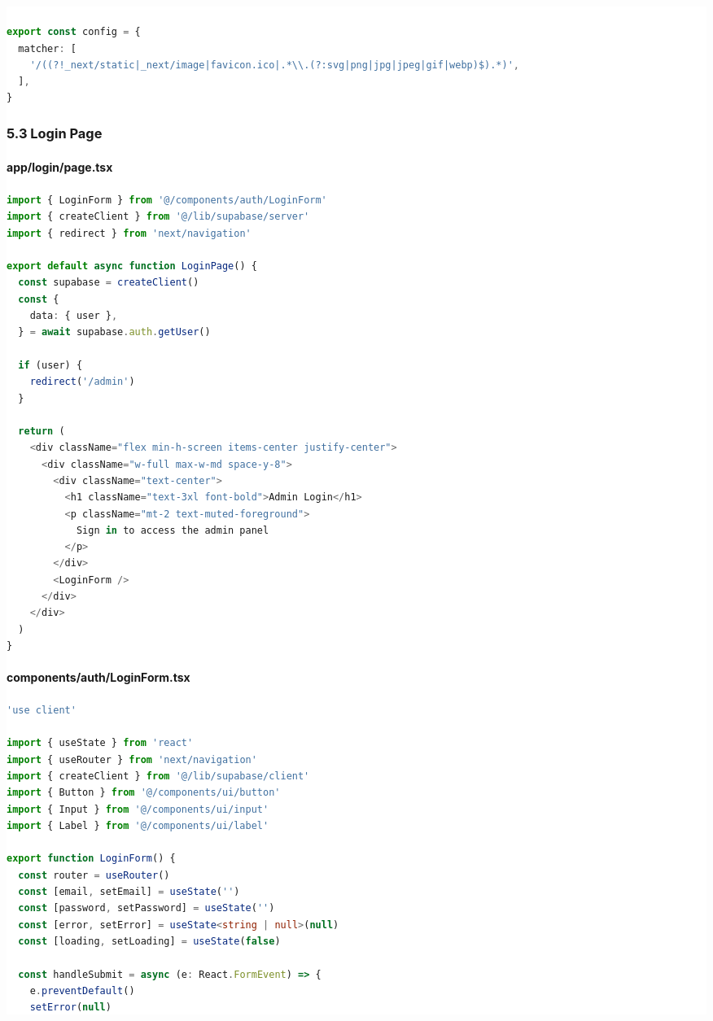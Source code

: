 ```typescript

export const config = {
  matcher: [
    '/((?!_next/static|_next/image|favicon.ico|.*\\.(?:svg|png|jpg|jpeg|gif|webp)$).*)',
  ],
}
```

### 5.3 Login Page

#### app/login/page.tsx
```typescript
import { LoginForm } from '@/components/auth/LoginForm'
import { createClient } from '@/lib/supabase/server'
import { redirect } from 'next/navigation'

export default async function LoginPage() {
  const supabase = createClient()
  const {
    data: { user },
  } = await supabase.auth.getUser()

  if (user) {
    redirect('/admin')
  }

  return (
    <div className="flex min-h-screen items-center justify-center">
      <div className="w-full max-w-md space-y-8">
        <div className="text-center">
          <h1 className="text-3xl font-bold">Admin Login</h1>
          <p className="mt-2 text-muted-foreground">
            Sign in to access the admin panel
          </p>
        </div>
        <LoginForm />
      </div>
    </div>
  )
}
```

#### components/auth/LoginForm.tsx
```typescript
'use client'

import { useState } from 'react'
import { useRouter } from 'next/navigation'
import { createClient } from '@/lib/supabase/client'
import { Button } from '@/components/ui/button'
import { Input } from '@/components/ui/input'
import { Label } from '@/components/ui/label'

export function LoginForm() {
  const router = useRouter()
  const [email, setEmail] = useState('')
  const [password, setPassword] = useState('')
  const [error, setError] = useState<string | null>(null)
  const [loading, setLoading] = useState(false)

  const handleSubmit = async (e: React.FormEvent) => {
    e.preventDefault()
    setError(null)
```